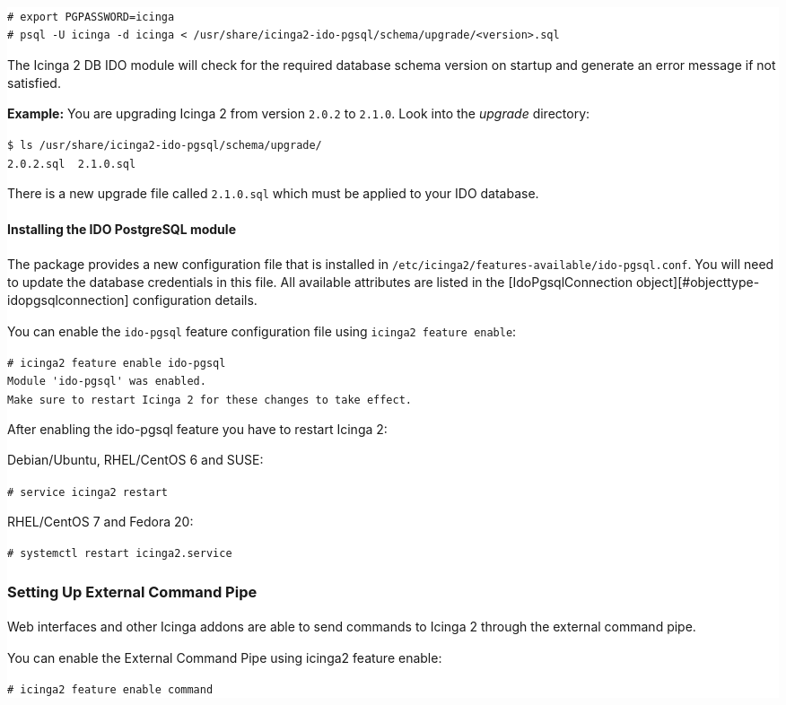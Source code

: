     # export PGPASSWORD=icinga
    # psql -U icinga -d icinga < /usr/share/icinga2-ido-pgsql/schema/upgrade/<version>.sql

The Icinga 2 DB IDO module will check for the required database schema version on startup
and generate an error message if not satisfied.

**Example:** You are upgrading Icinga 2 from version `2.0.2` to `2.1.0`. Look into
the *upgrade* directory:

    $ ls /usr/share/icinga2-ido-pgsql/schema/upgrade/
    2.0.2.sql  2.1.0.sql

There is a new upgrade file called `2.1.0.sql` which must be applied to your IDO database.


#### <a id="installing-ido-postgresql"></a> Installing the IDO PostgreSQL module

The package provides a new configuration file that is installed in
`/etc/icinga2/features-available/ido-pgsql.conf`. You will need to update the
database credentials in this file.
All available attributes are listed in the
[IdoPgsqlConnection object][#objecttype-idopgsqlconnection] configuration details.

You can enable the `ido-pgsql` feature configuration file using `icinga2 feature enable`:

    # icinga2 feature enable ido-pgsql
    Module 'ido-pgsql' was enabled.
    Make sure to restart Icinga 2 for these changes to take effect.

After enabling the ido-pgsql feature you have to restart Icinga 2:

Debian/Ubuntu, RHEL/CentOS 6 and SUSE:

    # service icinga2 restart

RHEL/CentOS 7 and Fedora 20:

    # systemctl restart icinga2.service


### <a id="setting-up-external-command-pipe"></a> Setting Up External Command Pipe

Web interfaces and other Icinga addons are able to send commands to
Icinga 2 through the external command pipe.

You can enable the External Command Pipe using icinga2 feature enable:

    # icinga2 feature enable command
